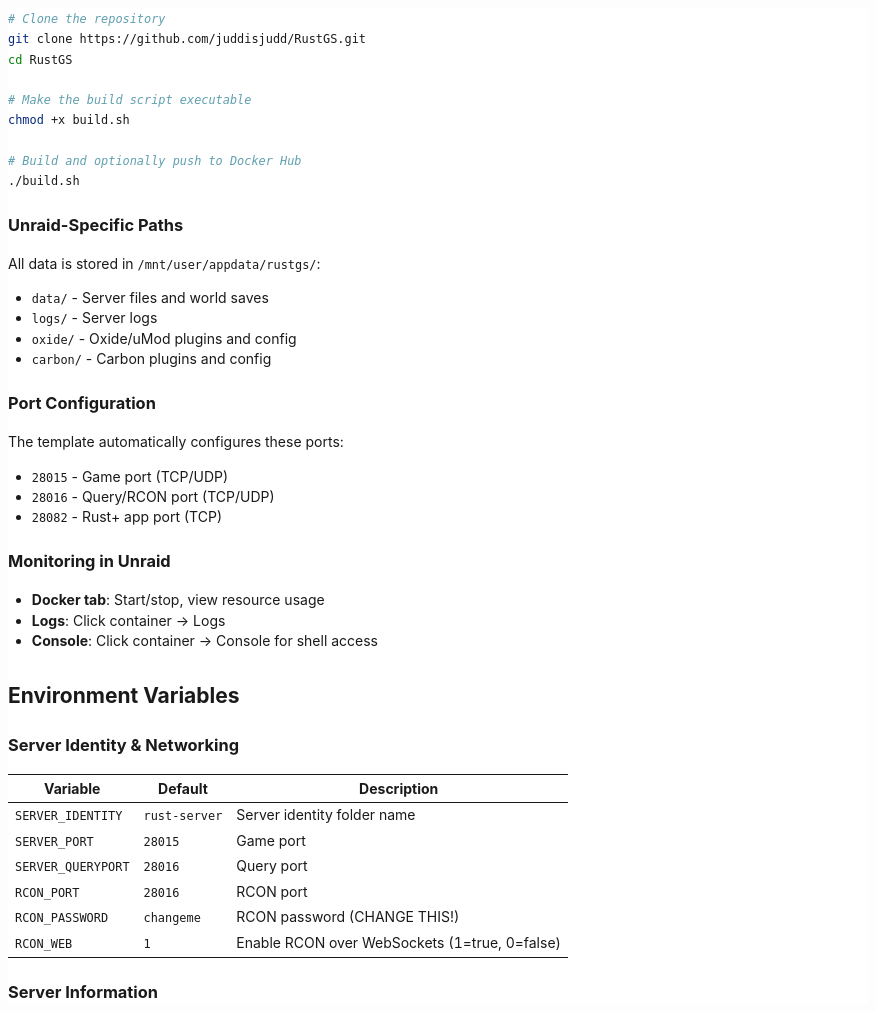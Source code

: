 ```bash
# Clone the repository
git clone https://github.com/juddisjudd/RustGS.git
cd RustGS

# Make the build script executable
chmod +x build.sh

# Build and optionally push to Docker Hub
./build.sh
```

### Unraid-Specific Paths

All data is stored in `/mnt/user/appdata/rustgs/`:
- `data/` - Server files and world saves
- `logs/` - Server logs
- `oxide/` - Oxide/uMod plugins and config
- `carbon/` - Carbon plugins and config

### Port Configuration

The template automatically configures these ports:
- `28015` - Game port (TCP/UDP)
- `28016` - Query/RCON port (TCP/UDP)  
- `28082` - Rust+ app port (TCP)

### Monitoring in Unraid

- **Docker tab**: Start/stop, view resource usage
- **Logs**: Click container → Logs
- **Console**: Click container → Console for shell access

## Environment Variables

### Server Identity & Networking

| Variable | Default | Description |
|----------|---------|-------------|
| `SERVER_IDENTITY` | `rust-server` | Server identity folder name |
| `SERVER_PORT` | `28015` | Game port |
| `SERVER_QUERYPORT` | `28016` | Query port |
| `RCON_PORT` | `28016` | RCON port |
| `RCON_PASSWORD` | `changeme` | RCON password (CHANGE THIS!) |
| `RCON_WEB` | `1` | Enable RCON over WebSockets (1=true, 0=false) |

### Server Information
